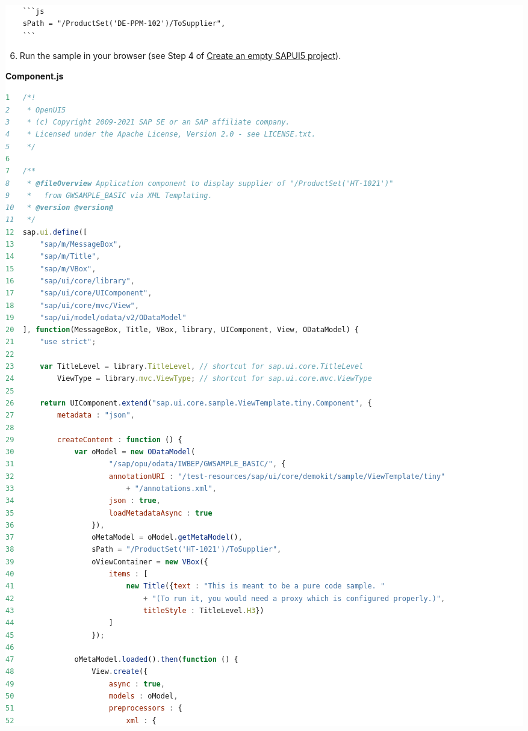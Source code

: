         ```js
        sPath = "/ProductSet('DE-PPM-102')/ToSupplier",
        ```


6.  Run the sample in your browser \(see Step 4 of [Create an empty SAPUI5 project](https://developers.sap.com/tutorials/sapui5-101-create-project.html)\).


 **Component.js** 

```js
1   /*!
2    * OpenUI5
3    * (c) Copyright 2009-2021 SAP SE or an SAP affiliate company.
4    * Licensed under the Apache License, Version 2.0 - see LICENSE.txt.
5    */
6    
7   /**
8    * @fileOverview Application component to display supplier of "/ProductSet('HT-1021')"
9    *   from GWSAMPLE_BASIC via XML Templating.
10   * @version @version@
11   */
12  sap.ui.define([
13      "sap/m/MessageBox",
14      "sap/m/Title",
15      "sap/m/VBox",
16      "sap/ui/core/library",
17      "sap/ui/core/UIComponent",
18      "sap/ui/core/mvc/View",
19      "sap/ui/model/odata/v2/ODataModel"
20  ], function(MessageBox, Title, VBox, library, UIComponent, View, ODataModel) {
21      "use strict";
22   
23      var TitleLevel = library.TitleLevel, // shortcut for sap.ui.core.TitleLevel
24          ViewType = library.mvc.ViewType; // shortcut for sap.ui.core.mvc.ViewType
25   
26      return UIComponent.extend("sap.ui.core.sample.ViewTemplate.tiny.Component", {
27          metadata : "json",
28   
29          createContent : function () {
30              var oModel = new ODataModel(
31                      "/sap/opu/odata/IWBEP/GWSAMPLE_BASIC/", {
32                      annotationURI : "/test-resources/sap/ui/core/demokit/sample/ViewTemplate/tiny"
33                          + "/annotations.xml",
34                      json : true,
35                      loadMetadataAsync : true
36                  }),
37                  oMetaModel = oModel.getMetaModel(),
38                  sPath = "/ProductSet('HT-1021')/ToSupplier",
39                  oViewContainer = new VBox({
40                      items : [
41                          new Title({text : "This is meant to be a pure code sample. "
42                              + "(To run it, you would need a proxy which is configured properly.)",
43                              titleStyle : TitleLevel.H3})
44                      ]
45                  });
46   
47              oMetaModel.loaded().then(function () {
48                  View.create({
49                      async : true,
50                      models : oModel,
51                      preprocessors : {
52                          xml : {
```
